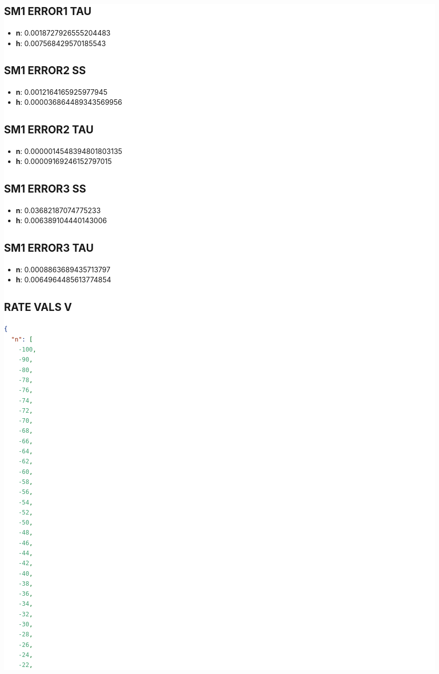 ## SM1 ERROR1 TAU

- **n**: 0.0018727926555204483
- **h**: 0.007568429570185543

## SM1 ERROR2 SS

- **n**: 0.0012164165925977945
- **h**: 0.000036864489343569956

## SM1 ERROR2 TAU

- **n**: 0.0000014548394801803135
- **h**: 0.00009169246152797015

## SM1 ERROR3 SS

- **n**: 0.03682187074775233
- **h**: 0.006389104440143006

## SM1 ERROR3 TAU

- **n**: 0.0008863689435713797
- **h**: 0.0064964485613774854

## RATE VALS V

```json
{
  "n": [
    -100,
    -90,
    -80,
    -78,
    -76,
    -74,
    -72,
    -70,
    -68,
    -66,
    -64,
    -62,
    -60,
    -58,
    -56,
    -54,
    -52,
    -50,
    -48,
    -46,
    -44,
    -42,
    -40,
    -38,
    -36,
    -34,
    -32,
    -30,
    -28,
    -26,
    -24,
    -22,
```